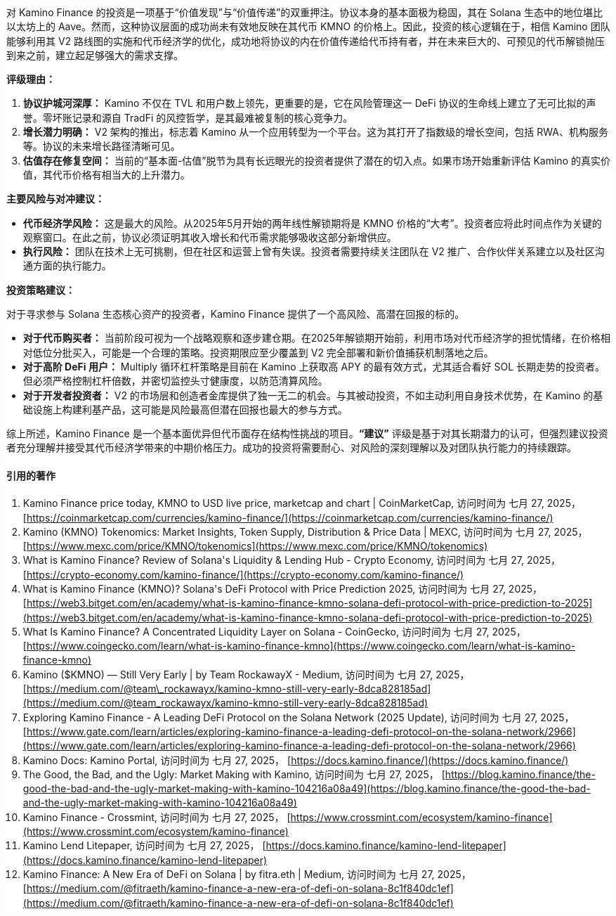 对 Kamino Finance 的投资是一项基于“价值发现”与“价值传递”的双重押注。协议本身的基本面极为稳固，其在 Solana 生态中的地位堪比以太坊上的 Aave。然而，这种协议层面的成功尚未有效地反映在其代币 KMNO 的价格上。因此，投资的核心逻辑在于，相信 Kamino 团队能够利用其 V2 路线图的实施和代币经济学的优化，成功地将协议的内在价值传递给代币持有者，并在未来巨大的、可预见的代币解锁抛压到来之前，建立起足够强大的需求支撑。

**评级理由：**

1. **协议护城河深厚：** Kamino 不仅在 TVL 和用户数上领先，更重要的是，它在风险管理这一 DeFi 协议的生命线上建立了无可比拟的声誉。零坏账记录和源自 TradFi 的风控哲学，是其最难被复制的核心竞争力。  
2. **增长潜力明确：** V2 架构的推出，标志着 Kamino 从一个应用转型为一个平台。这为其打开了指数级的增长空间，包括 RWA、机构服务等。协议的未来增长路径清晰可见。  
3. **估值存在修复空间：** 当前的“基本面-估值”脱节为具有长远眼光的投资者提供了潜在的切入点。如果市场开始重新评估 Kamino 的真实价值，其代币价格有相当大的上升潜力。

**主要风险与对冲建议：**

* **代币经济学风险：** 这是最大的风险。从2025年5月开始的两年线性解锁期将是 KMNO 价格的“大考”。投资者应将此时间点作为关键的观察窗口。在此之前，协议必须证明其收入增长和代币需求能够吸收这部分新增供应。  
* **执行风险：** 团队在技术上无可挑剔，但在社区和运营上曾有失误。投资者需要持续关注团队在 V2 推广、合作伙伴关系建立以及社区沟通方面的执行能力。

**投资策略建议：**

对于寻求参与 Solana 生态核心资产的投资者，Kamino Finance 提供了一个高风险、高潜在回报的标的。

* **对于代币购买者：** 当前阶段可视为一个战略观察和逐步建仓期。在2025年解锁期开始前，利用市场对代币经济学的担忧情绪，在价格相对低位分批买入，可能是一个合理的策略。投资期限应至少覆盖到 V2 完全部署和新价值捕获机制落地之后。  
* **对于高阶 DeFi 用户：** Multiply 循环杠杆策略是目前在 Kamino 上获取高 APY 的最有效方式，尤其适合看好 SOL 长期走势的投资者。但必须严格控制杠杆倍数，并密切监控头寸健康度，以防范清算风险。  
* **对于开发者投资者：** V2 的市场层和创造者金库提供了独一无二的机会。与其被动投资，不如主动利用自身技术优势，在 Kamino 的基础设施上构建利基产品，这可能是风险最高但潜在回报也最大的参与方式。

综上所述，Kamino Finance 是一个基本面优异但代币面存在结构性挑战的项目。**“建议”** 评级是基于对其长期潜力的认可，但强烈建议投资者充分理解并接受其代币经济学带来的中期价格压力。成功的投资将需要耐心、对风险的深刻理解以及对团队执行能力的持续跟踪。

#### **引用的著作**

1. Kamino Finance price today, KMNO to USD live price, marketcap and chart | CoinMarketCap, 访问时间为 七月 27, 2025， [https://coinmarketcap.com/currencies/kamino-finance/](https://coinmarketcap.com/currencies/kamino-finance/)  
2. Kamino (KMNO) Tokenomics: Market Insights, Token Supply, Distribution & Price Data | MEXC, 访问时间为 七月 27, 2025， [https://www.mexc.com/price/KMNO/tokenomics](https://www.mexc.com/price/KMNO/tokenomics)  
3. What is Kamino Finance? Review of Solana's Liquidity & Lending Hub \- Crypto Economy, 访问时间为 七月 27, 2025， [https://crypto-economy.com/kamino-finance/](https://crypto-economy.com/kamino-finance/)  
4. What is Kamino Finance (KMNO)? Solana's DeFi Protocol with Price Prediction 2025, 访问时间为 七月 27, 2025， [https://web3.bitget.com/en/academy/what-is-kamino-finance-kmno-solana-defi-protocol-with-price-prediction-to-2025](https://web3.bitget.com/en/academy/what-is-kamino-finance-kmno-solana-defi-protocol-with-price-prediction-to-2025)  
5. What Is Kamino Finance? A Concentrated Liquidity Layer on Solana \- CoinGecko, 访问时间为 七月 27, 2025， [https://www.coingecko.com/learn/what-is-kamino-finance-kmno](https://www.coingecko.com/learn/what-is-kamino-finance-kmno)  
6. Kamino ($KMNO) — Still Very Early | by Team RockawayX \- Medium, 访问时间为 七月 27, 2025， [https://medium.com/@team\_rockawayx/kamino-kmno-still-very-early-8dca828185ad](https://medium.com/@team_rockawayx/kamino-kmno-still-very-early-8dca828185ad)  
7. Exploring Kamino Finance \- A Leading DeFi Protocol on the Solana Network (2025 Update), 访问时间为 七月 27, 2025， [https://www.gate.com/learn/articles/exploring-kamino-finance-a-leading-defi-protocol-on-the-solana-network/2966](https://www.gate.com/learn/articles/exploring-kamino-finance-a-leading-defi-protocol-on-the-solana-network/2966)  
8. Kamino Docs: Kamino Portal, 访问时间为 七月 27, 2025， [https://docs.kamino.finance/](https://docs.kamino.finance/)  
9. The Good, the Bad, and the Ugly: Market Making with Kamino, 访问时间为 七月 27, 2025， [https://blog.kamino.finance/the-good-the-bad-and-the-ugly-market-making-with-kamino-104216a08a49](https://blog.kamino.finance/the-good-the-bad-and-the-ugly-market-making-with-kamino-104216a08a49)  
10. Kamino Finance \- Crossmint, 访问时间为 七月 27, 2025， [https://www.crossmint.com/ecosystem/kamino-finance](https://www.crossmint.com/ecosystem/kamino-finance)  
11. Kamino Lend Litepaper, 访问时间为 七月 27, 2025， [https://docs.kamino.finance/kamino-lend-litepaper](https://docs.kamino.finance/kamino-lend-litepaper)  
12. Kamino Finance: A New Era of DeFi on Solana | by fitra.eth | Medium, 访问时间为 七月 27, 2025， [https://medium.com/@fitraeth/kamino-finance-a-new-era-of-defi-on-solana-8c1f840dc1ef](https://medium.com/@fitraeth/kamino-finance-a-new-era-of-defi-on-solana-8c1f840dc1ef)  